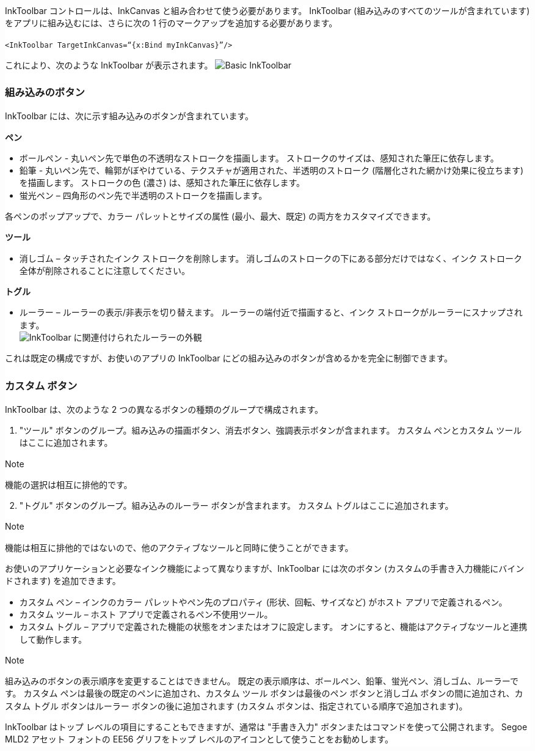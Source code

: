 InkToolbar コントロールは、InkCanvas と組み合わせて使う必要があります。 InkToolbar (組み込みのすべてのツールが含まれています) をアプリに組み込むには、さらに次の 1 行のマークアップを追加する必要があります。

 ```xaml
<InkToolbar TargetInkCanvas=“{x:Bind myInkCanvas}”/>
 ```

これにより、次のような InkToolbar が表示されます。
<img src="images/ink-tools-uninvoked-toolbar.png" width="250" alt="Basic InkToolbar">

### <a name="built-in-buttons"></a>組み込みのボタン

InkToolbar には、次に示す組み込みのボタンが含まれています。

**ペン**

- ボールペン - 丸いペン先で単色の不透明なストロークを描画します。 ストロークのサイズは、感知された筆圧に依存します。
- 鉛筆 - 丸いペン先で、輪郭がぼやけている、テクスチャが適用された、半透明のストローク (階層化された網かけ効果に役立ちます) を描画します。 ストロークの色 (濃さ) は、感知された筆圧に依存します。
- 蛍光ペン – 四角形のペン先で半透明のストロークを描画します。

各ペンのポップアップで、カラー パレットとサイズの属性 (最小、最大、既定) の両方をカスタマイズできます。

**ツール**

- 消しゴム – タッチされたインク ストロークを削除します。 消しゴムのストロークの下にある部分だけではなく、インク ストローク全体が削除されることに注意してください。

**トグル**

- ルーラー – ルーラーの表示/非表示を切り替えます。 ルーラーの端付近で描画すると、インク ストロークがルーラーにスナップされます。  
 ![InkToolbar に関連付けられたルーラーの外観](images/inking-tools-ruler.png)

これは既定の構成ですが、お使いのアプリの InkToolbar にどの組み込みのボタンが含めるかを完全に制御できます。

### <a name="custom-buttons"></a>カスタム ボタン

InkToolbar は、次のような 2 つの異なるボタンの種類のグループで構成されます。

1. "ツール" ボタンのグループ。組み込みの描画ボタン、消去ボタン、強調表示ボタンが含まれます。 カスタム ペンとカスタム ツールはここに追加されます。
> [!NOTE]
> 機能の選択は相互に排他的です。

2. "トグル" ボタンのグループ。組み込みのルーラー ボタンが含まれます。 カスタム トグルはここに追加されます。
> [!NOTE]
> 機能は相互に排他的ではないので、他のアクティブなツールと同時に使うことができます。

お使いのアプリケーションと必要なインク機能によって異なりますが、InkToolbar には次のボタン (カスタムの手書き入力機能にバインドされます) を追加できます。

- カスタム ペン – インクのカラー パレットやペン先のプロパティ (形状、回転、サイズなど) がホスト アプリで定義されるペン。
- カスタム ツール – ホスト アプリで定義されるペン不使用ツール。
- カスタム トグル – アプリで定義された機能の状態をオンまたはオフに設定します。 オンにすると、機能はアクティブなツールと連携して動作します。

> [!NOTE]
> 組み込みのボタンの表示順序を変更することはできません。 既定の表示順序は、ボールペン、鉛筆、蛍光ペン、消しゴム、ルーラーです。 カスタム ペンは最後の既定のペンに追加され、カスタム ツール ボタンは最後のペン ボタンと消しゴム ボタンの間に追加され、カスタム トグル ボタンはルーラー ボタンの後に追加されます  (カスタム ボタンは、指定されている順序で追加されます)。

InkToolbar はトップ レベルの項目にすることもできますが、通常は "手書き入力" ボタンまたはコマンドを使って公開されます。 Segoe MLD2 アセット フォントの EE56 グリフをトップ レベルのアイコンとして使うことをお勧めします。
